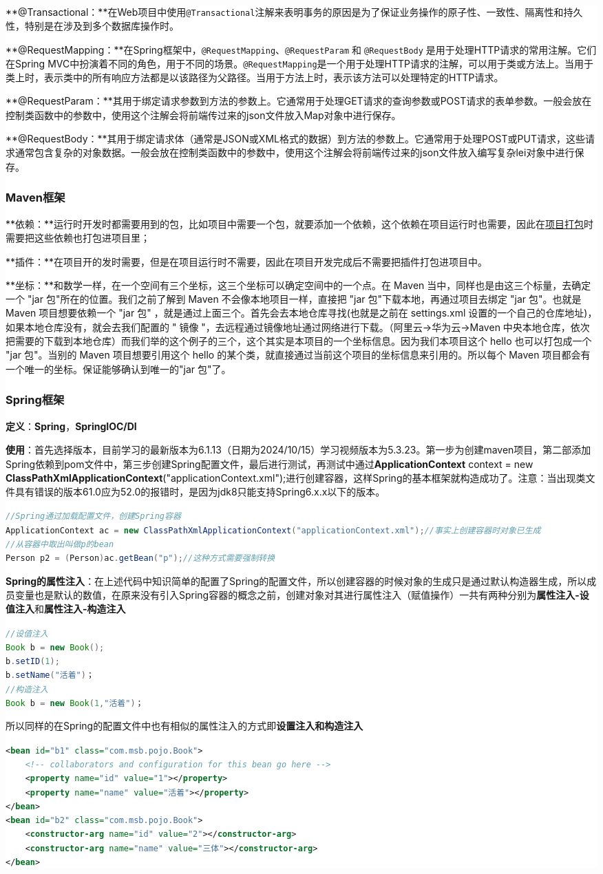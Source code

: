 **@Transactional：**在Web项目中使用`@Transactional`注解来表明事务的原因是为了保证业务操作的原子性、一致性、隔离性和持久性，特别是在涉及到多个数据库操作时。

**@RequestMapping：**在Spring框架中，`@RequestMapping`、`@RequestParam` 和 `@RequestBody` 是用于处理HTTP请求的常用注解。它们在Spring MVC中扮演着不同的角色，用于不同的场景。`@RequestMapping`是一个用于处理HTTP请求的注解，可以用于类或方法上。当用于类上时，表示类中的所有响应方法都是以该路径为父路径。当用于方法上时，表示该方法可以处理特定的HTTP请求。

**@RequestParam：**其用于绑定请求参数到方法的参数上。它通常用于处理GET请求的查询参数或POST请求的表单参数。一般会放在控制类函数中的参数中，使用这个注解会将前端传过来的json文件放入Map对象中进行保存。

**@RequestBody：**其用于绑定请求体（通常是JSON或XML格式的数据）到方法的参数上。它通常用于处理POST或PUT请求，这些请求通常包含复杂的对象数据。一般会放在控制类函数中的参数中，使用这个注解会将前端传过来的json文件放入编写复杂lei对象中进行保存。

### Maven框架

**依赖：**运行时开发时都需要用到的包，比如项目中需要一个包，就要添加一个依赖，这个依赖在项目运行时也需要，因此在[项目打包](https://so.csdn.net/so/search?q=项目打包&spm=1001.2101.3001.7020)时需要把这些依赖也打包进项目里；

**插件：**在项目开的发时需要，但是在项目运行时不需要，因此在项目开发完成后不需要把插件打包进项目中。

**坐标：**和数学一样，在一个空间有三个坐标，这三个坐标可以确定空间中的一个点。在 Maven 当中，同样也是由这三个标量，去确定一个 "jar 包"所在的位置。我们之前了解到 Maven 不会像本地项目一样，直接把 "jar 包"下载本地，再通过项目去绑定 "jar 包"。也就是 Maven 项目想要依赖一个 "jar 包" ，就是通过上面三个。首先会去本地仓库寻找(也就是之前在 settings.xml 设置的一个自己的仓库地址)，如果本地仓库没有，就会去我们配置的 " 镜像 "，去远程通过镜像地址通过网络进行下载。（阿里云->华为云->Maven 中央本地仓库，依次把需要的下载到本地仓库）而我们举的这个例子的三个，这个其实是本项目的一个坐标信息。因为我们本项目这个 hello 也可以打包成一个 "jar 包"。当别的 Maven 项目想要引用这个 hello 的某个类，就直接通过当前这个项目的坐标信息来引用的。所以每个 Maven 项目都会有一个唯一的坐标。保证能够确认到唯一的"jar 包"了。

### Spring框架

**定义**：**Spring**，**SpringIOC/DI**

**使用**：首先选择版本，目前学习的最新版本为6.1.13（日期为2024/10/15）学习视频版本为5.3.23。第一步为创建maven项目，第二部添加Spring依赖到pom文件中，第三步创建Spring配置文件，最后进行测试，再测试中通过**ApplicationContext** context = new **ClassPathXmlApplicationContext**("applicationContext.xml");进行创建容器，这样Spring的基本框架就构造成功了。注意：当出现类文件具有错误的版本61.0应为52.0的报错时，是因为jdk8只能支持Spring6.x.x以下的版本。

```java
//Spring通过加载配置文件，创建Spring容器
ApplicationContext ac = new ClassPathXmlApplicationContext("applicationContext.xml");//事实上创建容器时对象已生成
//从容器中取出叫做p的bean
Person p2 = (Person)ac.getBean("p");//这种方式需要强制转换
```

**Spring的属性注入**：在上述代码中知识简单的配置了Spring的配置文件，所以创建容器的时候对象的生成只是通过默认构造器生成，所以成员变量也是默认的数值，在原来没有引入Spring容器的概念之前，创建对象对其进行属性注入（赋值操作）一共有两种分别为**属性注入-设值注入**和**属性注入-构造注入**

```java
//设值注入
Book b = new Book();
b.setID(1);
b.setName("活着")；
//构造注入
Book b = new Book(1,"活着")；
```

所以同样的在Spring的配置文件中也有相似的属性注入的方式即**设置注入和构造注入**

```xml
<bean id="b1" class="com.msb.pojo.Book">
	<!-- collaborators and configuration for this bean go here -->
	<property name="id" value="1"></property>
	<property name="name" value="活着"></property>
</bean>
<bean id="b2" class="com.msb.pojo.Book">
	<constructor-arg name="id" value="2"></constructor-arg>
	<constructor-arg name="name" value="三体"></constructor-arg>
</bean>
```
